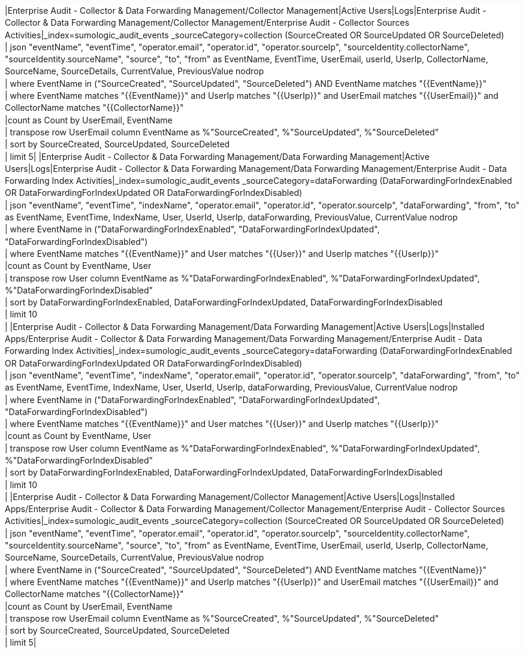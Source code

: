 |Enterprise Audit - Collector & Data Forwarding Management/Collector Management|Active Users|Logs|Enterprise Audit - Collector & Data Forwarding Management/Collector Management/Enterprise Audit - Collector Sources Activities|\_index=sumologic\_audit\_events \_sourceCategory=collection (SourceCreated OR SourceUpdated OR SourceDeleted)<br />\| json "eventName", "eventTime", "operator.email", "operator.id", "operator.sourceIp", "sourceIdentity.collectorName", "sourceIdentity.sourceName", "source", "to", "from" as EventName, EventTime, UserEmail, userId, UserIp, CollectorName, SourceName, SourceDetails, CurrentValue, PreviousValue nodrop<br />\| where EventName in ("SourceCreated", "SourceUpdated", "SourceDeleted") AND EventName matches "{{EventName}}"<br />\| where EventName matches "{{EventName}}" and UserIp matches "{{UserIp}}" and UserEmail matches "{{UserEmail}}" and CollectorName matches "{{CollectorName}}"<br />\|count as Count by UserEmail, EventName<br />\| transpose row UserEmail column EventName as %"SourceCreated", %"SourceUpdated", %"SourceDeleted"<br />\| sort by SourceCreated, SourceUpdated, SourceDeleted<br />\| limit 5|
|Enterprise Audit - Collector & Data Forwarding Management/Data Forwarding Management|Active Users|Logs|Enterprise Audit - Collector & Data Forwarding Management/Data Forwarding Management/Enterprise Audit - Data Forwarding Index Activities|\_index=sumologic\_audit\_events \_sourceCategory=dataForwarding (DataForwardingForIndexEnabled OR DataForwardingForIndexUpdated OR DataForwardingForIndexDisabled)<br />\| json "eventName", "eventTime", "indexName", "operator.email", "operator.id", "operator.sourceIp", "dataForwarding", "from", "to" as EventName, EventTime, IndexName, User, UserId, UserIp, dataForwarding, PreviousValue, CurrentValue nodrop<br />\| where EventName in ("DataForwardingForIndexEnabled", "DataForwardingForIndexUpdated", "DataForwardingForIndexDisabled")<br />\| where  EventName matches "{{EventName}}" and User matches "{{User}}" and UserIp matches "{{UserIp}}"<br />\|count as Count by EventName, User<br />\| transpose row User column EventName as %"DataForwardingForIndexEnabled", %"DataForwardingForIndexUpdated", %"DataForwardingForIndexDisabled"<br />\| sort by DataForwardingForIndexEnabled, DataForwardingForIndexUpdated, DataForwardingForIndexDisabled<br />\| limit 10<br />|
|Enterprise Audit - Collector & Data Forwarding Management/Data Forwarding Management|Active Users|Logs|Installed Apps/Enterprise Audit - Collector & Data Forwarding Management/Data Forwarding Management/Enterprise Audit - Data Forwarding Index Activities|\_index=sumologic\_audit\_events \_sourceCategory=dataForwarding (DataForwardingForIndexEnabled OR DataForwardingForIndexUpdated OR DataForwardingForIndexDisabled)<br />\| json "eventName", "eventTime", "indexName", "operator.email", "operator.id", "operator.sourceIp", "dataForwarding", "from", "to" as EventName, EventTime, IndexName, User, UserId, UserIp, dataForwarding, PreviousValue, CurrentValue nodrop<br />\| where EventName in ("DataForwardingForIndexEnabled", "DataForwardingForIndexUpdated", "DataForwardingForIndexDisabled")<br />\| where  EventName matches "{{EventName}}" and User matches "{{User}}" and UserIp matches "{{UserIp}}"<br />\|count as Count by EventName, User<br />\| transpose row User column EventName as %"DataForwardingForIndexEnabled", %"DataForwardingForIndexUpdated", %"DataForwardingForIndexDisabled"<br />\| sort by DataForwardingForIndexEnabled, DataForwardingForIndexUpdated, DataForwardingForIndexDisabled<br />\| limit 10<br />|
|Enterprise Audit - Collector & Data Forwarding Management/Collector Management|Active Users|Logs|Installed Apps/Enterprise Audit - Collector & Data Forwarding Management/Collector Management/Enterprise Audit - Collector Sources Activities|\_index=sumologic\_audit\_events \_sourceCategory=collection (SourceCreated OR SourceUpdated OR SourceDeleted)<br />\| json "eventName", "eventTime", "operator.email", "operator.id", "operator.sourceIp", "sourceIdentity.collectorName", "sourceIdentity.sourceName", "source", "to", "from" as EventName, EventTime, UserEmail, userId, UserIp, CollectorName, SourceName, SourceDetails, CurrentValue, PreviousValue nodrop<br />\| where EventName in ("SourceCreated", "SourceUpdated", "SourceDeleted") AND EventName matches "{{EventName}}"<br />\| where EventName matches "{{EventName}}" and UserIp matches "{{UserIp}}" and UserEmail matches "{{UserEmail}}" and CollectorName matches "{{CollectorName}}"<br />\|count as Count by UserEmail, EventName<br />\| transpose row UserEmail column EventName as %"SourceCreated", %"SourceUpdated", %"SourceDeleted"<br />\| sort by SourceCreated, SourceUpdated, SourceDeleted<br />\| limit 5|